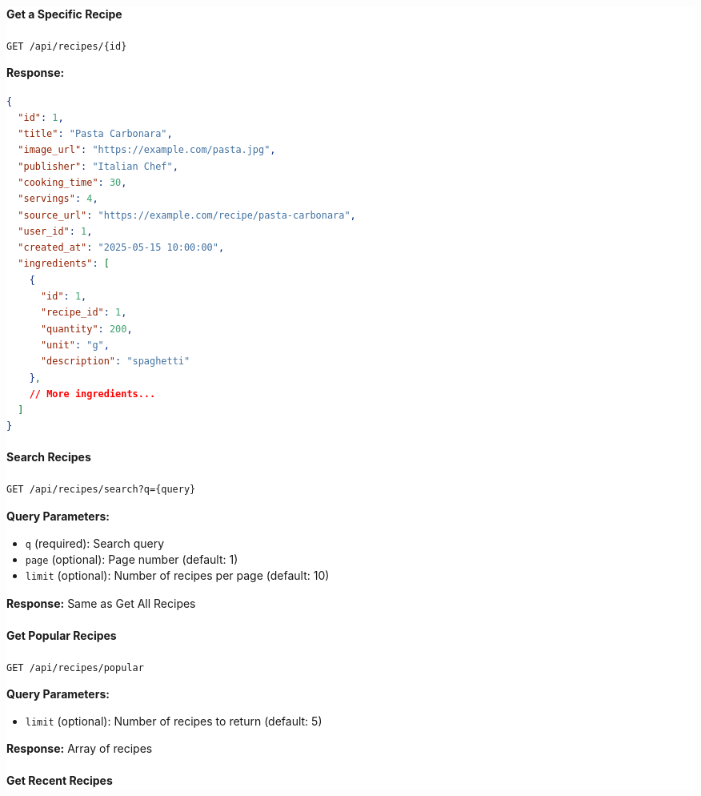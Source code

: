 #### Get a Specific Recipe

```
GET /api/recipes/{id}
```

**Response:**
```json
{
  "id": 1,
  "title": "Pasta Carbonara",
  "image_url": "https://example.com/pasta.jpg",
  "publisher": "Italian Chef",
  "cooking_time": 30,
  "servings": 4,
  "source_url": "https://example.com/recipe/pasta-carbonara",
  "user_id": 1,
  "created_at": "2025-05-15 10:00:00",
  "ingredients": [
    {
      "id": 1,
      "recipe_id": 1,
      "quantity": 200,
      "unit": "g",
      "description": "spaghetti"
    },
    // More ingredients...
  ]
}
```

#### Search Recipes

```
GET /api/recipes/search?q={query}
```

**Query Parameters:**
- `q` (required): Search query
- `page` (optional): Page number (default: 1)
- `limit` (optional): Number of recipes per page (default: 10)

**Response:** Same as Get All Recipes

#### Get Popular Recipes

```
GET /api/recipes/popular
```

**Query Parameters:**
- `limit` (optional): Number of recipes to return (default: 5)

**Response:** Array of recipes

#### Get Recent Recipes
